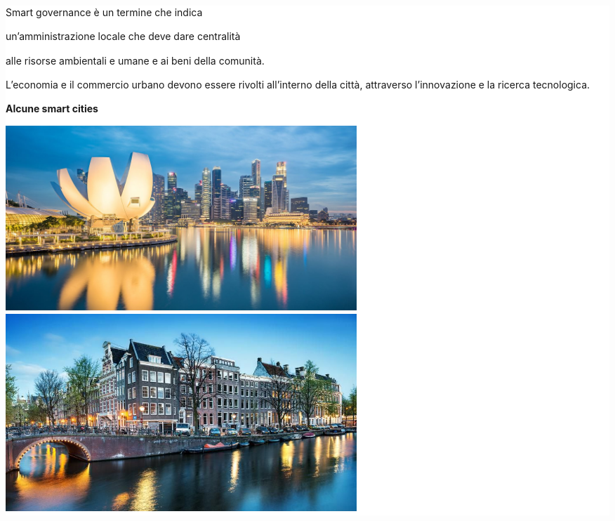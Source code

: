 Smart governance è un termine che indica

un’amministrazione locale che deve dare centralità

alle risorse ambientali e umane e ai beni della comunità\.

L’economia e il commercio urbano devono essere rivolti all’interno della città\, attraverso l’innovazione e la ricerca tecnologica\.

__Alcune smart cities__

<img src="img\Educazione_civica11.jpg" width=500px />

<img src="img\Educazione_civica12.jpg" width=500px />
